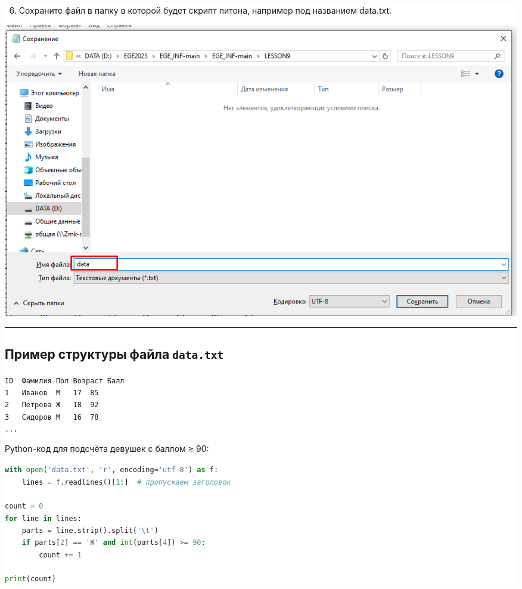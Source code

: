 6. Cохраните файл в папку в которой будет скрипт питона, например под названием data.txt.

![img_4.png](img_4.png)

---

## Пример структуры файла `data.txt`

```text
ID	Фамилия	Пол	Возраст	Балл
1	Иванов	М	17	85
2	Петрова	Ж	18	92
3	Сидоров	М	16	78
...
```

Python-код для подсчёта девушек с баллом ≥ 90:

```python
with open('data.txt', 'r', encoding='utf-8') as f:
    lines = f.readlines()[1:]  # пропускаем заголовок

count = 0
for line in lines:
    parts = line.strip().split('\t')
    if parts[2] == 'Ж' and int(parts[4]) >= 90:
        count += 1

print(count)
```
